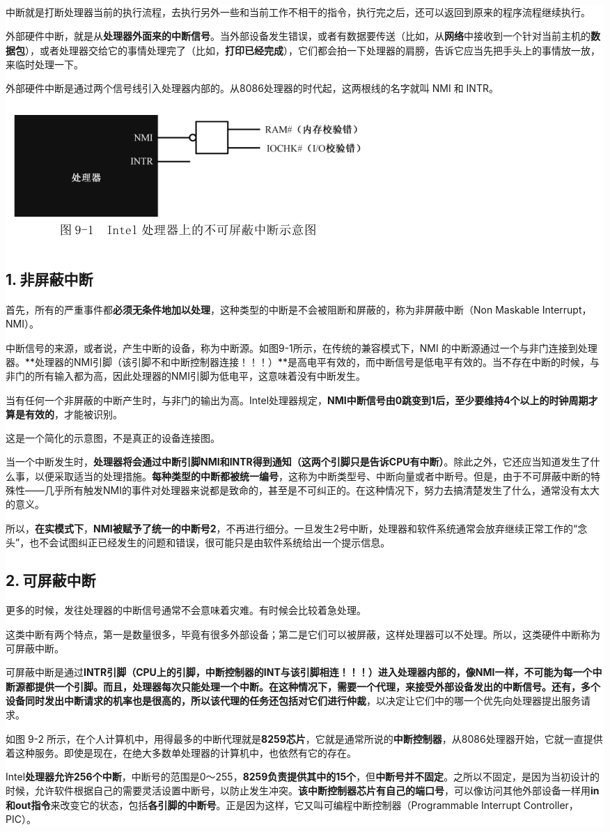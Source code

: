 中断就是打断处理器当前的执行流程，去执行另外一些和当前工作不相干的指令，执行完之后，还可以返回到原来的程序流程继续执行。

外部硬件中断，就是从**处理器外面来的中断信号**。当外部设备发生错误，或者有数据要传送（比如，从**网络**中接收到一个针对当前主机的**数据包**），或者处理器交给它的事情处理完了（比如，**打印已经完成**），它们都会拍一下处理器的肩膀，告诉它应当先把手头上的事情放一放，来临时处理一下。

外部硬件中断是通过两个信号线引入处理器内部的。从8086处理器的时代起，这两根线的名字就叫 NMI 和 INTR。

![config](images/1.png)

## 1. 非屏蔽中断

首先，所有的严重事件都**必须无条件地加以处理**，这种类型的中断是不会被阻断和屏蔽的，称为非屏蔽中断（Non Maskable Interrupt，NMI）。

中断信号的来源，或者说，产生中断的设备，称为中断源。如图9-1所示，在传统的兼容模式下，NMI 的中断源通过一个与非门连接到处理器。**处理器的NMI引脚（该引脚不和中断控制器连接！！！）**是高电平有效的，而中断信号是低电平有效的。当不存在中断的时候，与非门的所有输入都为高，因此处理器的NMI引脚为低电平，这意味着没有中断发生。

当有任何一个非屏蔽的中断产生时，与非门的输出为高。Intel处理器规定，**NMI中断信号由0跳变到1后，至少要维持4个以上的时钟周期才算是有效的**，才能被识别。

这是一个简化的示意图，不是真正的设备连接图。

当一个中断发生时，**处理器将会通过中断引脚NMI和INTR得到通知（这两个引脚只是告诉CPU有中断）**。除此之外，它还应当知道发生了什么事，以便采取适当的处理措施。**每种类型的中断都被统一编号**，这称为中断类型号、中断向量或者中断号。但是，由于不可屏蔽中断的特殊性——几乎所有触发NMI的事件对处理器来说都是致命的，甚至是不可纠正的。在这种情况下，努力去搞清楚发生了什么，通常没有太大的意义。

所以，**在实模式下**，**NMI被赋予了统一的中断号2**，不再进行细分。一旦发生2号中断，处理器和软件系统通常会放弃继续正常工作的“念头”，也不会试图纠正已经发生的问题和错误，很可能只是由软件系统给出一个提示信息。

## 2. 可屏蔽中断

更多的时候，发往处理器的中断信号通常不会意味着灾难。有时候会比较着急处理。

这类中断有两个特点，第一是数量很多，毕竟有很多外部设备；第二是它们可以被屏蔽，这样处理器可以不处理。所以，这类硬件中断称为可屏蔽中断。

可屏蔽中断是通过**INTR引脚（CPU上的引脚，中断控制器的INT与该引脚相连！！！）**进入处理器内部的，像NMI一样，不可能为每一个中断源都提供一个引脚。而且，**处理器每次只能处理一个中断**。在这种情况下，需要一个代理，来接受外部设备发出的中断信号。还有，多个设备同时发出中断请求的机率也是很高的，所以该代理的任务还包括对它们进行**仲裁**，以决定让它们中的哪一个优先向处理器提出服务请求。

如图 9-2 所示，在个人计算机中，用得最多的中断代理就是**8259芯片**，它就是通常所说的**中断控制器**，从8086处理器开始，它就一直提供着这种服务。即使是现在，在绝大多数单处理器的计算机中，也依然有它的存在。

Intel**处理器允许256个中断**，中断号的范围是0～255，**8259负责提供其中的15个**，但**中断号并不固定**。之所以不固定，是因为当初设计的时候，允许软件根据自己的需要灵活设置中断号，以防止发生冲突。**该中断控制器芯片有自己的端口号**，可以像访问其他外部设备一样用**in和out指令**来改变它的状态，包括**各引脚的中断号**。正是因为这样，它又叫可编程中断控制器（Programmable Interrupt Controller，PIC）。
